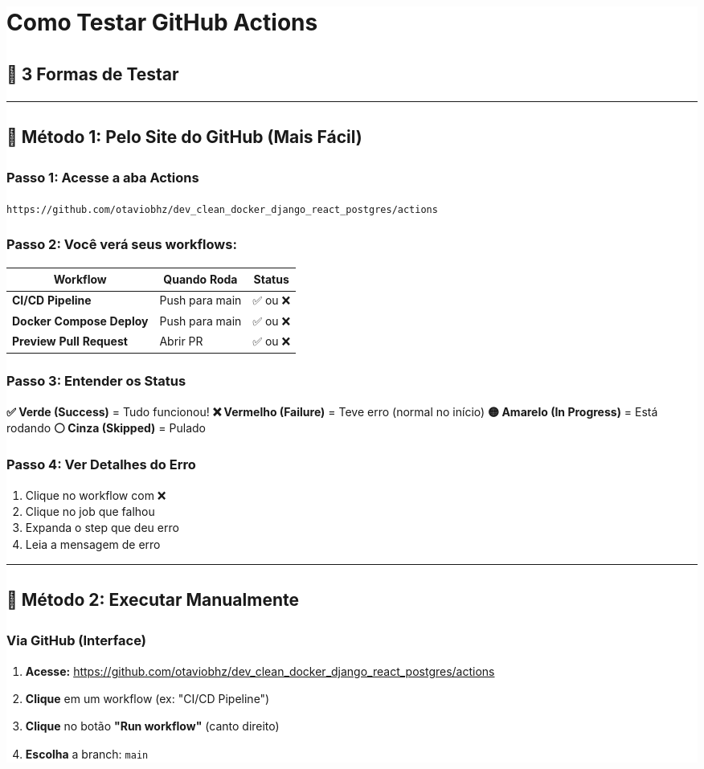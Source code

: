 # Como Testar GitHub Actions

## 🎯 3 Formas de Testar

---

## 📱 Método 1: Pelo Site do GitHub (Mais Fácil)

### **Passo 1: Acesse a aba Actions**
```
https://github.com/otaviobhz/dev_clean_docker_django_react_postgres/actions
```

### **Passo 2: Você verá seus workflows:**

| Workflow | Quando Roda | Status |
|----------|-------------|--------|
| **CI/CD Pipeline** | Push para main | ✅ ou ❌ |
| **Docker Compose Deploy** | Push para main | ✅ ou ❌ |
| **Preview Pull Request** | Abrir PR | ✅ ou ❌ |

### **Passo 3: Entender os Status**

**✅ Verde (Success)** = Tudo funcionou!
**❌ Vermelho (Failure)** = Teve erro (normal no início)
**🟡 Amarelo (In Progress)** = Está rodando
**⚪ Cinza (Skipped)** = Pulado

### **Passo 4: Ver Detalhes do Erro**

1. Clique no workflow com ❌
2. Clique no job que falhou
3. Expanda o step que deu erro
4. Leia a mensagem de erro

---

## 🔧 Método 2: Executar Manualmente

### **Via GitHub (Interface)**

1. **Acesse:** https://github.com/otaviobhz/dev_clean_docker_django_react_postgres/actions

2. **Clique** em um workflow (ex: "CI/CD Pipeline")

3. **Clique** no botão **"Run workflow"** (canto direito)

4. **Escolha** a branch: `main`
